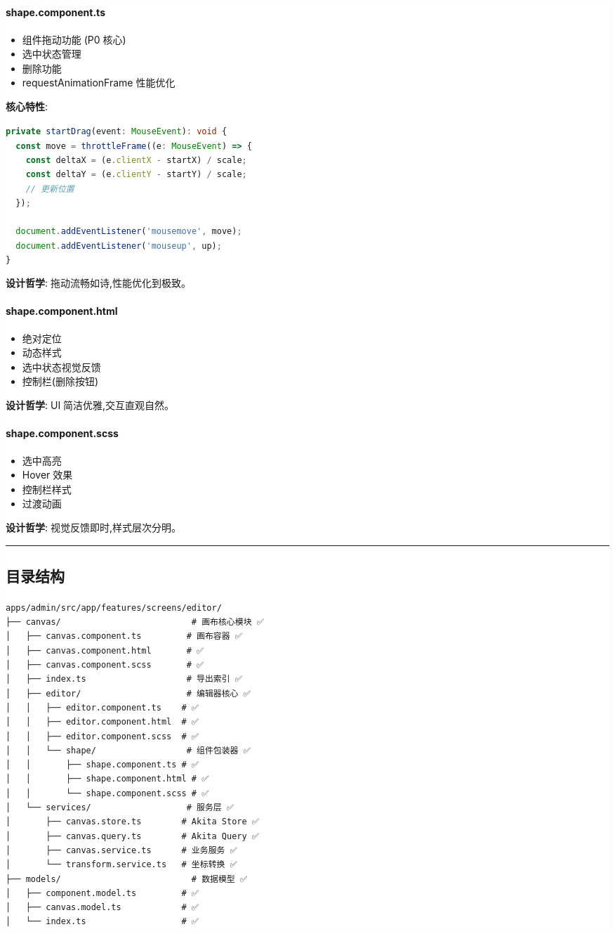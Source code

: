 #### shape.component.ts
- 组件拖动功能 (P0 核心)
- 选中状态管理
- 删除功能
- requestAnimationFrame 性能优化

**核心特性**:
```typescript
private startDrag(event: MouseEvent): void {
  const move = throttleFrame((e: MouseEvent) => {
    const deltaX = (e.clientX - startX) / scale;
    const deltaY = (e.clientY - startY) / scale;
    // 更新位置
  });

  document.addEventListener('mousemove', move);
  document.addEventListener('mouseup', up);
}
```

**设计哲学**: 拖动流畅如诗,性能优化到极致。

#### shape.component.html
- 绝对定位
- 动态样式
- 选中状态视觉反馈
- 控制栏(删除按钮)

**设计哲学**: UI 简洁优雅,交互直观自然。

#### shape.component.scss
- 选中高亮
- Hover 效果
- 控制栏样式
- 过渡动画

**设计哲学**: 视觉反馈即时,样式层次分明。

---

## 目录结构

```
apps/admin/src/app/features/screens/editor/
├── canvas/                          # 画布核心模块 ✅
│   ├── canvas.component.ts         # 画布容器 ✅
│   ├── canvas.component.html       # ✅
│   ├── canvas.component.scss       # ✅
│   ├── index.ts                    # 导出索引 ✅
│   ├── editor/                     # 编辑器核心 ✅
│   │   ├── editor.component.ts    # ✅
│   │   ├── editor.component.html  # ✅
│   │   ├── editor.component.scss  # ✅
│   │   └── shape/                  # 组件包装器 ✅
│   │       ├── shape.component.ts # ✅
│   │       ├── shape.component.html # ✅
│   │       └── shape.component.scss # ✅
│   └── services/                   # 服务层 ✅
│       ├── canvas.store.ts        # Akita Store ✅
│       ├── canvas.query.ts        # Akita Query ✅
│       ├── canvas.service.ts      # 业务服务 ✅
│       └── transform.service.ts   # 坐标转换 ✅
├── models/                          # 数据模型 ✅
│   ├── component.model.ts         # ✅
│   ├── canvas.model.ts            # ✅
│   └── index.ts                   # ✅
```